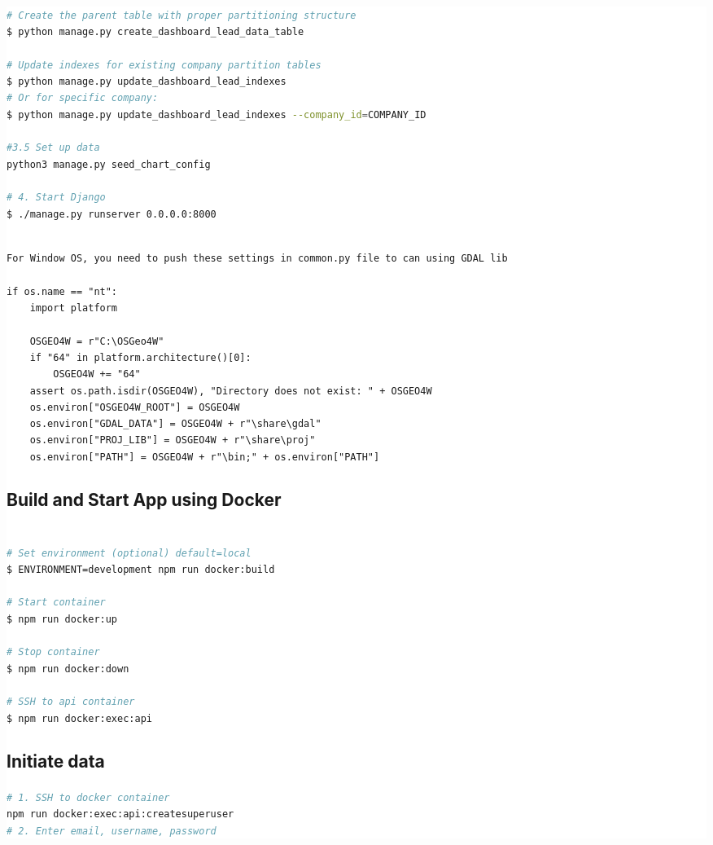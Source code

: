 ```bash
# Create the parent table with proper partitioning structure
$ python manage.py create_dashboard_lead_data_table

# Update indexes for existing company partition tables
$ python manage.py update_dashboard_lead_indexes
# Or for specific company:
$ python manage.py update_dashboard_lead_indexes --company_id=COMPANY_ID

#3.5 Set up data
python3 manage.py seed_chart_config

# 4. Start Django
$ ./manage.py runserver 0.0.0.0:8000
```
```text

For Window OS, you need to push these settings in common.py file to can using GDAL lib

if os.name == "nt":
    import platform

    OSGEO4W = r"C:\OSGeo4W"
    if "64" in platform.architecture()[0]:
        OSGEO4W += "64"
    assert os.path.isdir(OSGEO4W), "Directory does not exist: " + OSGEO4W
    os.environ["OSGEO4W_ROOT"] = OSGEO4W
    os.environ["GDAL_DATA"] = OSGEO4W + r"\share\gdal"
    os.environ["PROJ_LIB"] = OSGEO4W + r"\share\proj"
    os.environ["PATH"] = OSGEO4W + r"\bin;" + os.environ["PATH"]
```

## Build and Start App using Docker
```bash

# Set environment (optional) default=local
$ ENVIRONMENT=development npm run docker:build

# Start container
$ npm run docker:up

# Stop container
$ npm run docker:down

# SSH to api container
$ npm run docker:exec:api
```

## Initiate data
```bash
# 1. SSH to docker container
npm run docker:exec:api:createsuperuser
# 2. Enter email, username, password
```
